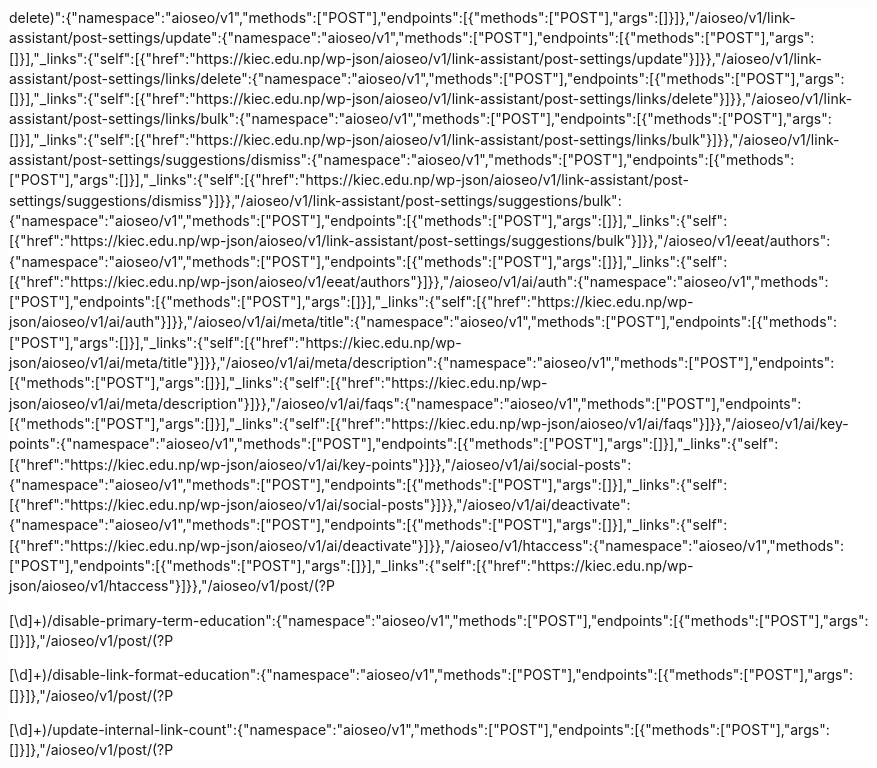 delete)":{"namespace":"aioseo\/v1","methods":["POST"],"endpoints":[{"methods":["POST"],"args":[]}]},"\/aioseo\/v1\/link-assistant\/post-settings\/update":{"namespace":"aioseo\/v1","methods":["POST"],"endpoints":[{"methods":["POST"],"args":[]}],"_links":{"self":[{"href":"https:\/\/kiec.edu.np\/wp-json\/aioseo\/v1\/link-assistant\/post-settings\/update"}]}},"\/aioseo\/v1\/link-assistant\/post-settings\/links\/delete":{"namespace":"aioseo\/v1","methods":["POST"],"endpoints":[{"methods":["POST"],"args":[]}],"_links":{"self":[{"href":"https:\/\/kiec.edu.np\/wp-json\/aioseo\/v1\/link-assistant\/post-settings\/links\/delete"}]}},"\/aioseo\/v1\/link-assistant\/post-settings\/links\/bulk":{"namespace":"aioseo\/v1","methods":["POST"],"endpoints":[{"methods":["POST"],"args":[]}],"_links":{"self":[{"href":"https:\/\/kiec.edu.np\/wp-json\/aioseo\/v1\/link-assistant\/post-settings\/links\/bulk"}]}},"\/aioseo\/v1\/link-assistant\/post-settings\/suggestions\/dismiss":{"namespace":"aioseo\/v1","methods":["POST"],"endpoints":[{"methods":["POST"],"args":[]}],"_links":{"self":[{"href":"https:\/\/kiec.edu.np\/wp-json\/aioseo\/v1\/link-assistant\/post-settings\/suggestions\/dismiss"}]}},"\/aioseo\/v1\/link-assistant\/post-settings\/suggestions\/bulk":{"namespace":"aioseo\/v1","methods":["POST"],"endpoints":[{"methods":["POST"],"args":[]}],"_links":{"self":[{"href":"https:\/\/kiec.edu.np\/wp-json\/aioseo\/v1\/link-assistant\/post-settings\/suggestions\/bulk"}]}},"\/aioseo\/v1\/eeat\/authors":{"namespace":"aioseo\/v1","methods":["POST"],"endpoints":[{"methods":["POST"],"args":[]}],"_links":{"self":[{"href":"https:\/\/kiec.edu.np\/wp-json\/aioseo\/v1\/eeat\/authors"}]}},"\/aioseo\/v1\/ai\/auth":{"namespace":"aioseo\/v1","methods":["POST"],"endpoints":[{"methods":["POST"],"args":[]}],"_links":{"self":[{"href":"https:\/\/kiec.edu.np\/wp-json\/aioseo\/v1\/ai\/auth"}]}},"\/aioseo\/v1\/ai\/meta\/title":{"namespace":"aioseo\/v1","methods":["POST"],"endpoints":[{"methods":["POST"],"args":[]}],"_links":{"self":[{"href":"https:\/\/kiec.edu.np\/wp-json\/aioseo\/v1\/ai\/meta\/title"}]}},"\/aioseo\/v1\/ai\/meta\/description":{"namespace":"aioseo\/v1","methods":["POST"],"endpoints":[{"methods":["POST"],"args":[]}],"_links":{"self":[{"href":"https:\/\/kiec.edu.np\/wp-json\/aioseo\/v1\/ai\/meta\/description"}]}},"\/aioseo\/v1\/ai\/faqs":{"namespace":"aioseo\/v1","methods":["POST"],"endpoints":[{"methods":["POST"],"args":[]}],"_links":{"self":[{"href":"https:\/\/kiec.edu.np\/wp-json\/aioseo\/v1\/ai\/faqs"}]}},"\/aioseo\/v1\/ai\/key-points":{"namespace":"aioseo\/v1","methods":["POST"],"endpoints":[{"methods":["POST"],"args":[]}],"_links":{"self":[{"href":"https:\/\/kiec.edu.np\/wp-json\/aioseo\/v1\/ai\/key-points"}]}},"\/aioseo\/v1\/ai\/social-posts":{"namespace":"aioseo\/v1","methods":["POST"],"endpoints":[{"methods":["POST"],"args":[]}],"_links":{"self":[{"href":"https:\/\/kiec.edu.np\/wp-json\/aioseo\/v1\/ai\/social-posts"}]}},"\/aioseo\/v1\/ai\/deactivate":{"namespace":"aioseo\/v1","methods":["POST"],"endpoints":[{"methods":["POST"],"args":[]}],"_links":{"self":[{"href":"https:\/\/kiec.edu.np\/wp-json\/aioseo\/v1\/ai\/deactivate"}]}},"\/aioseo\/v1\/htaccess":{"namespace":"aioseo\/v1","methods":["POST"],"endpoints":[{"methods":["POST"],"args":[]}],"_links":{"self":[{"href":"https:\/\/kiec.edu.np\/wp-json\/aioseo\/v1\/htaccess"}]}},"\/aioseo\/v1\/post\/(?P

[\\d]+)\/disable-primary-term-education":{"namespace":"aioseo\/v1","methods":["POST"],"endpoints":[{"methods":["POST"],"args":[]}]},"\/aioseo\/v1\/post\/(?P

[\\d]+)\/disable-link-format-education":{"namespace":"aioseo\/v1","methods":["POST"],"endpoints":[{"methods":["POST"],"args":[]}]},"\/aioseo\/v1\/post\/(?P

[\\d]+)\/update-internal-link-count":{"namespace":"aioseo\/v1","methods":["POST"],"endpoints":[{"methods":["POST"],"args":[]}]},"\/aioseo\/v1\/post\/(?P
